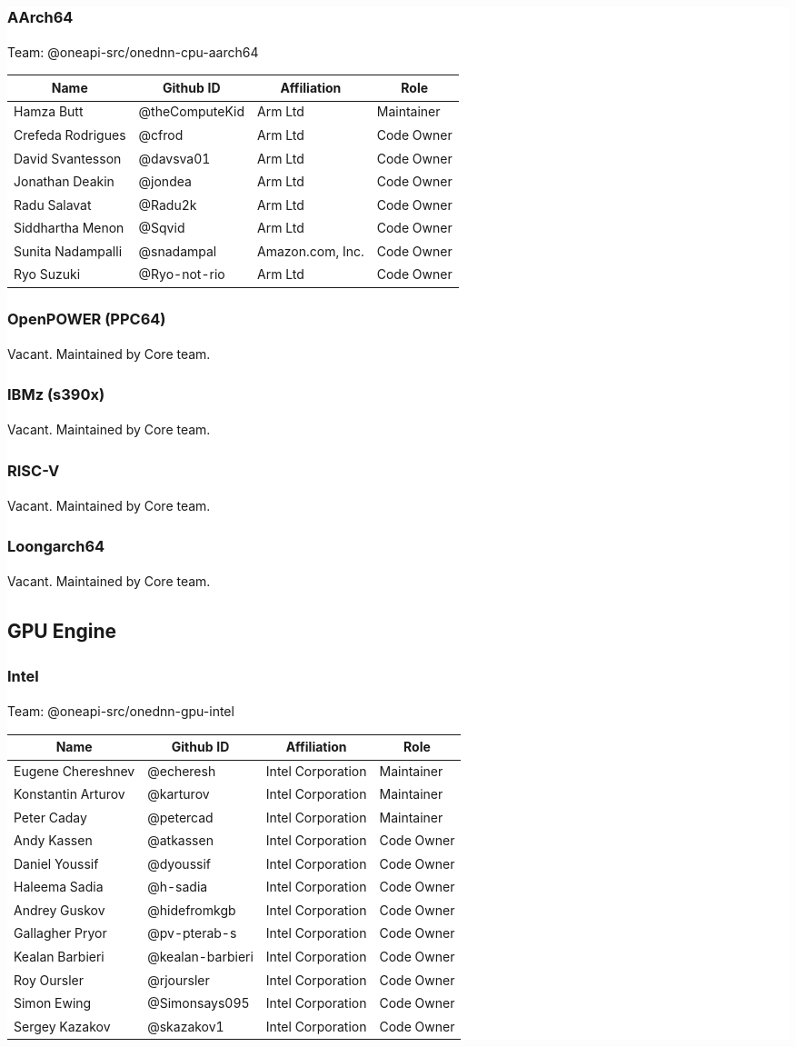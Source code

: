 ### AArch64

Team: @oneapi-src/onednn-cpu-aarch64

| Name               | Github ID             | Affiliation       | Role       |
| ------------------ | --------------------- | ----------------- | ---------- |
| Hamza Butt         | @theComputeKid        | Arm Ltd           | Maintainer |
| Crefeda Rodrigues  | @cfrod                | Arm Ltd           | Code Owner |
| David Svantesson   | @davsva01             | Arm Ltd           | Code Owner |
| Jonathan Deakin    | @jondea               | Arm Ltd           | Code Owner |
| Radu Salavat       | @Radu2k               | Arm Ltd           | Code Owner |
| Siddhartha Menon   | @Sqvid                | Arm Ltd           | Code Owner |
| Sunita Nadampalli  | @snadampal            | Amazon.com, Inc.  | Code Owner |
| Ryo Suzuki         | @Ryo-not-rio          | Arm Ltd           | Code Owner |

### OpenPOWER (PPC64)

Vacant. Maintained by Core team.

### IBMz (s390x)

Vacant. Maintained by Core team.

### RISC-V

Vacant. Maintained by Core team.

### Loongarch64

Vacant. Maintained by Core team.

## GPU Engine

### Intel

Team: @oneapi-src/onednn-gpu-intel

| Name               | Github ID             | Affiliation       | Role       |
| ------------------ | --------------------- | ----------------- | ---------- |
| Eugene Chereshnev  | @echeresh             | Intel Corporation | Maintainer |
| Konstantin Arturov | @karturov             | Intel Corporation | Maintainer |
| Peter Caday        | @petercad             | Intel Corporation | Maintainer |
| Andy Kassen        | @atkassen             | Intel Corporation | Code Owner |
| Daniel Youssif     | @dyoussif             | Intel Corporation | Code Owner |
| Haleema Sadia      | @h-sadia              | Intel Corporation | Code Owner |
| Andrey Guskov      | @hidefromkgb          | Intel Corporation | Code Owner |
| Gallagher Pryor    | @pv-pterab-s          | Intel Corporation | Code Owner |
| Kealan Barbieri    | @kealan-barbieri      | Intel Corporation | Code Owner |
| Roy Oursler        | @rjoursler            | Intel Corporation | Code Owner |
| Simon Ewing        | @Simonsays095         | Intel Corporation | Code Owner |
| Sergey Kazakov     | @skazakov1            | Intel Corporation | Code Owner |